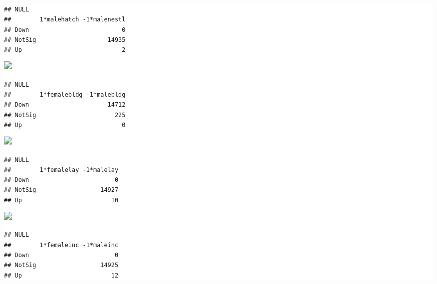     ## NULL
    ##        1*malehatch -1*malenestl
    ## Down                          0
    ## NotSig                    14935
    ## Up                            2

![](../figures/hyp_grouped/MDSplots-16.png)

    ## NULL
    ##        1*femalebldg -1*malebldg
    ## Down                      14712
    ## NotSig                      225
    ## Up                            0

![](../figures/hyp_grouped/MDSplots-17.png)

    ## NULL
    ##        1*femalelay -1*malelay
    ## Down                        0
    ## NotSig                  14927
    ## Up                         10

![](../figures/hyp_grouped/MDSplots-18.png)

    ## NULL
    ##        1*femaleinc -1*maleinc
    ## Down                        0
    ## NotSig                  14925
    ## Up                         12
